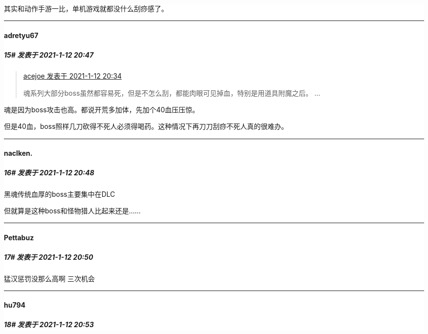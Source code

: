 
其实和动作手游一比，单机游戏就都没什么刮痧感了。







*****

####  adretyu67  
##### 15#       发表于 2021-1-12 20:47



<blockquote><a href="httphttps://bbs.saraba1st.com/2b/forum.php?mod=redirect&amp;goto=findpost&amp;pid=50015007&amp;ptid=1982495" target="_blank">acejoe 发表于 2021-1-12 20:34</a>

魂系列大部分boss虽然都容易死，但是不怎么刮，都能肉眼可见掉血，特别是用道具附魔之后。 ...</blockquote>
魂是因为boss攻击也高。都说开荒多加体，先加个40血压压惊。


但是40血，boss照样几刀砍得不死人必须得喝药。这种情况下再刀刀刮痧不死人真的很难办。







*****

####  naclken.  
##### 16#       发表于 2021-1-12 20:48




黑魂传统血厚的boss主要集中在DLC

但就算是这种boss和怪物猎人比起来还是……







*****

####  Pettabuz  
##### 17#       发表于 2021-1-12 20:50




猛汉惩罚没那么高啊 三次机会







*****

####  hu794  
##### 18#       发表于 2021-1-12 20:53
